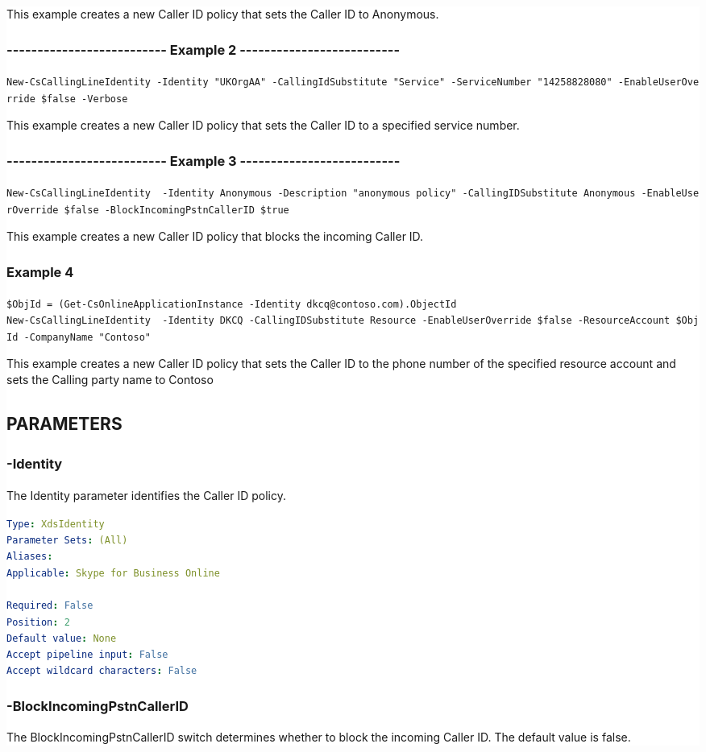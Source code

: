 This example creates a new Caller ID policy that sets the Caller ID to Anonymous.

### -------------------------- Example 2 --------------------------
```
New-CsCallingLineIdentity -Identity "UKOrgAA" -CallingIdSubstitute "Service" -ServiceNumber "14258828080" -EnableUserOverride $false -Verbose 
```

This example creates a new Caller ID policy that sets the Caller ID to a specified service number.

### -------------------------- Example 3 --------------------------
```
New-CsCallingLineIdentity  -Identity Anonymous -Description "anonymous policy" -CallingIDSubstitute Anonymous -EnableUserOverride $false -BlockIncomingPstnCallerID $true
```

This example creates a new Caller ID policy that blocks the incoming Caller ID.

### Example 4
```
$ObjId = (Get-CsOnlineApplicationInstance -Identity dkcq@contoso.com).ObjectId
New-CsCallingLineIdentity  -Identity DKCQ -CallingIDSubstitute Resource -EnableUserOverride $false -ResourceAccount $ObjId -CompanyName "Contoso"
```

This example creates a new Caller ID policy that sets the Caller ID to the phone number of the specified resource account and sets the Calling party name to Contoso


## PARAMETERS

### -Identity
The Identity parameter identifies the Caller ID policy.

```yaml
Type: XdsIdentity
Parameter Sets: (All)
Aliases: 
Applicable: Skype for Business Online

Required: False
Position: 2
Default value: None
Accept pipeline input: False
Accept wildcard characters: False
```

### -BlockIncomingPstnCallerID
The BlockIncomingPstnCallerID switch determines whether to block the incoming Caller ID. The default value is false.
